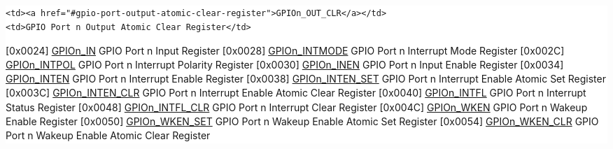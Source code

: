     <td><a href="#gpio-port-output-atomic-clear-register">GPIOn_OUT_CLR</a></td>
    <td>GPIO Port n Output Atomic Clear Register</td>
</tr>
<tr>
    <td>[0x0024]</td>
    <td><a href="#gpio-port-input-register">GPIOn_IN</a></td>
    <td>GPIO Port n Input Register</td>
</tr>
<tr>
    <td>[0x0028]</td>
    <td><a href="#gpio-port-interrupt-mode-register">GPIOn_INTMODE</a></td>
    <td>GPIO Port n Interrupt Mode Register</td>
</tr>
<tr>
    <td>[0x002C]</td>
    <td><a href="#gpio-port-interrupt-polarity-register">GPIOn_INTPOL</a></td>
    <td>GPIO Port n Interrupt Polarity Register</td>
</tr>
<tr>
    <td>[0x0030]</td>
    <td><a href="#gpio-port-input-enable-register">GPIOn_INEN</a></td>
    <td>GPIO Port n Input Enable Register</td>
</tr>
<tr>
    <td>[0x0034]</td>
    <td><a href="#gpio-port-interrupt-enable-register">GPIOn_INTEN</a></td>
    <td>GPIO Port n Interrupt Enable Register</td>
</tr>
<tr>
    <td>[0x0038]</td>
    <td><a href="#gpio-port-interrupt-enable-atomic-set-register">GPIOn_INTEN_SET</a></td>
    <td>GPIO Port n Interrupt Enable Atomic Set Register</td>
</tr>
<tr>
    <td>[0x003C]</td>
    <td><a href="#gpio-port-interrupt-enable-atomic-clear-register">GPIOn_INTEN_CLR</a></td>
    <td>GPIO Port n Interrupt Enable Atomic Clear Register</td>
</tr>
<tr>
    <td>[0x0040]</td>
    <td><a href="#gpio-port-interrupt-status-register">GPIOn_INTFL</a></td>
    <td>GPIO Port n Interrupt Status Register</td>
</tr>
<tr>
    <td>[0x0048]</td>
    <td><a href="#gpio-port-interrupt-clear-register">GPIOn_INTFL_CLR</a></td>
    <td>GPIO Port n Interrupt Clear Register</td>
</tr>
<tr>
    <td>[0x004C]</td>
    <td><a href="#gpio-port-wakeup-enable-register">GPIOn_WKEN</a></td>
    <td>GPIO Port n Wakeup Enable Register</td>
</tr>
<tr>
    <td>[0x0050]</td>
    <td><a href="#gpio-port-wakeup-enable-atomic-set-register">GPIOn_WKEN_SET</a></td>
    <td>GPIO Port n Wakeup Enable Atomic Set Register</td>
</tr>
<tr>
    <td>[0x0054]</td>
    <td><a href="#gpio-port-wakeup-enable-atomic-clear-register">GPIOn_WKEN_CLR</a></td>
    <td>GPIO Port n Wakeup Enable Atomic Clear Register</td>
</tr>
<tr>